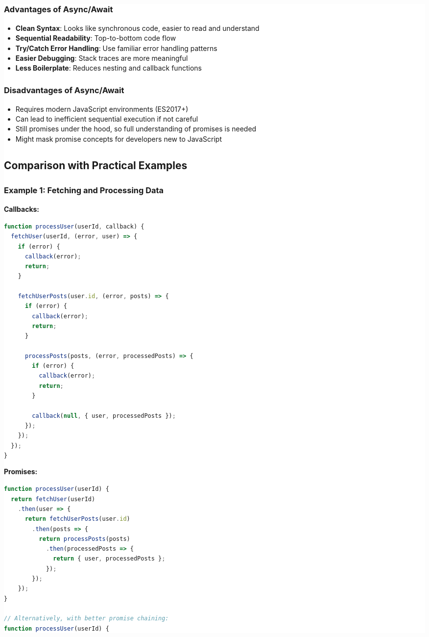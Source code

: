 ### Advantages of Async/Await

- **Clean Syntax**: Looks like synchronous code, easier to read and understand
- **Sequential Readability**: Top-to-bottom code flow
- **Try/Catch Error Handling**: Use familiar error handling patterns
- **Easier Debugging**: Stack traces are more meaningful
- **Less Boilerplate**: Reduces nesting and callback functions

### Disadvantages of Async/Await

- Requires modern JavaScript environments (ES2017+)
- Can lead to inefficient sequential execution if not careful
- Still promises under the hood, so full understanding of promises is needed
- Might mask promise concepts for developers new to JavaScript

## Comparison with Practical Examples

### Example 1: Fetching and Processing Data

**Callbacks:**
```javascript
function processUser(userId, callback) {
  fetchUser(userId, (error, user) => {
    if (error) {
      callback(error);
      return;
    }
    
    fetchUserPosts(user.id, (error, posts) => {
      if (error) {
        callback(error);
        return;
      }
      
      processPosts(posts, (error, processedPosts) => {
        if (error) {
          callback(error);
          return;
        }
        
        callback(null, { user, processedPosts });
      });
    });
  });
}
```

**Promises:**
```javascript
function processUser(userId) {
  return fetchUser(userId)
    .then(user => {
      return fetchUserPosts(user.id)
        .then(posts => {
          return processPosts(posts)
            .then(processedPosts => {
              return { user, processedPosts };
            });
        });
    });
}

// Alternatively, with better promise chaining:
function processUser(userId) {
```